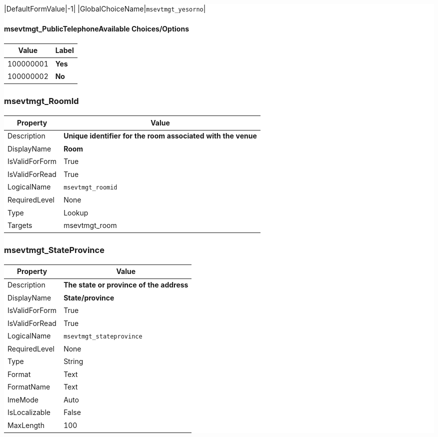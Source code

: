 |DefaultFormValue|-1|
|GlobalChoiceName|`msevtmgt_yesorno`|

#### msevtmgt_PublicTelephoneAvailable Choices/Options

|Value|Label|
|---|---|
|100000001|**Yes**|
|100000002|**No**|

### <a name="BKMK_msevtmgt_RoomId"></a> msevtmgt_RoomId

|Property|Value|
|---|---|
|Description|**Unique identifier for the room associated with the venue**|
|DisplayName|**Room**|
|IsValidForForm|True|
|IsValidForRead|True|
|LogicalName|`msevtmgt_roomid`|
|RequiredLevel|None|
|Type|Lookup|
|Targets|msevtmgt_room|

### <a name="BKMK_msevtmgt_StateProvince"></a> msevtmgt_StateProvince

|Property|Value|
|---|---|
|Description|**The state or province of the address**|
|DisplayName|**State/province**|
|IsValidForForm|True|
|IsValidForRead|True|
|LogicalName|`msevtmgt_stateprovince`|
|RequiredLevel|None|
|Type|String|
|Format|Text|
|FormatName|Text|
|ImeMode|Auto|
|IsLocalizable|False|
|MaxLength|100|
